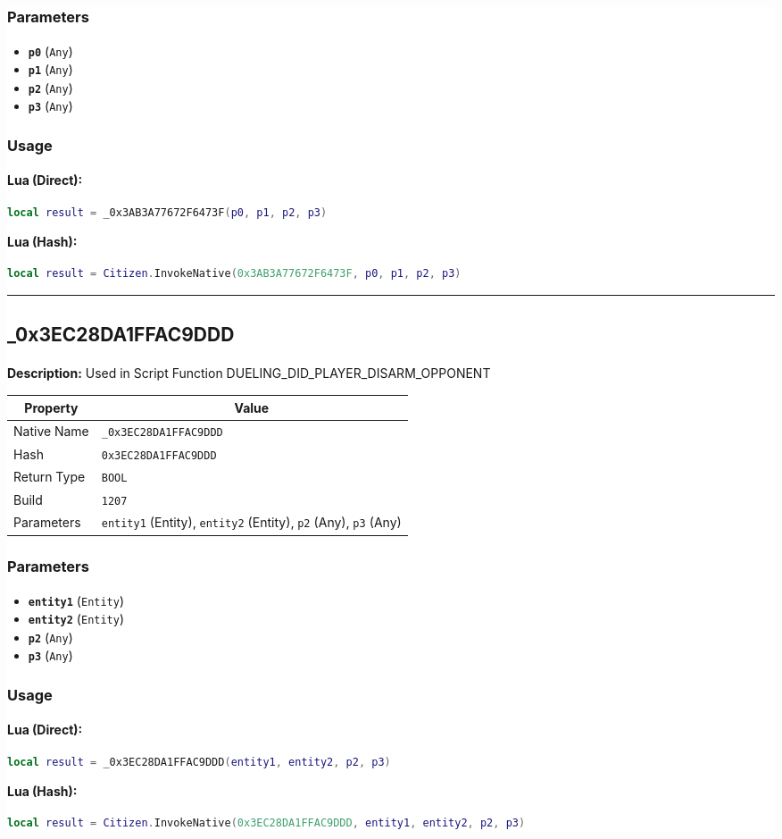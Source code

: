 ### Parameters

- **`p0`** (`Any`)
- **`p1`** (`Any`)
- **`p2`** (`Any`)
- **`p3`** (`Any`)

### Usage

**Lua (Direct):**
```lua
local result = _0x3AB3A77672F6473F(p0, p1, p2, p3)
```

**Lua (Hash):**
```lua
local result = Citizen.InvokeNative(0x3AB3A77672F6473F, p0, p1, p2, p3)
```


---

## _0x3EC28DA1FFAC9DDD

**Description:** Used in Script Function DUELING_DID_PLAYER_DISARM_OPPONENT

| Property | Value |
|----------|-------|
| Native Name | `_0x3EC28DA1FFAC9DDD` |
| Hash | `0x3EC28DA1FFAC9DDD` |
| Return Type | `BOOL` |
| Build | `1207` |
| Parameters | `entity1` (Entity), `entity2` (Entity), `p2` (Any), `p3` (Any) |

### Parameters

- **`entity1`** (`Entity`)
- **`entity2`** (`Entity`)
- **`p2`** (`Any`)
- **`p3`** (`Any`)

### Usage

**Lua (Direct):**
```lua
local result = _0x3EC28DA1FFAC9DDD(entity1, entity2, p2, p3)
```

**Lua (Hash):**
```lua
local result = Citizen.InvokeNative(0x3EC28DA1FFAC9DDD, entity1, entity2, p2, p3)
```
